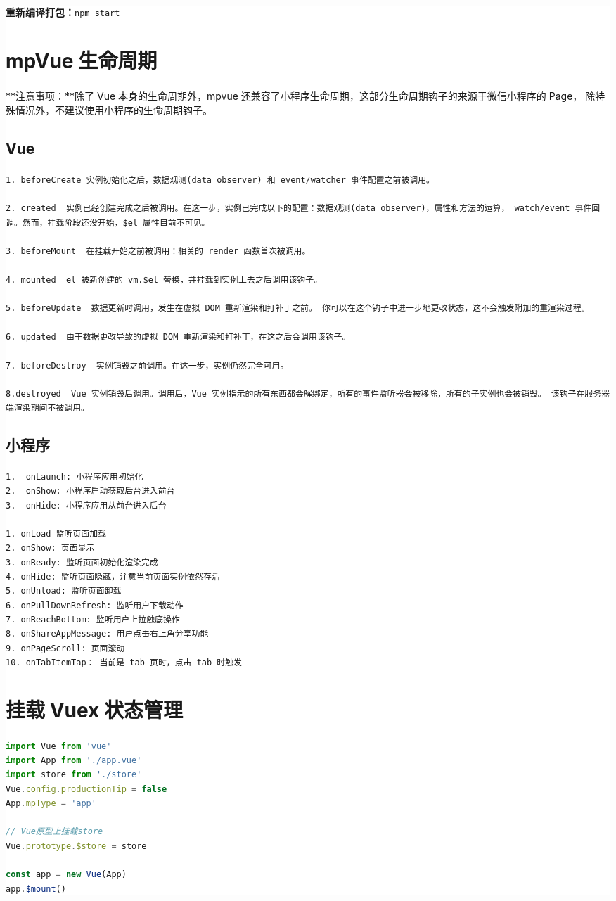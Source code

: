 **重新编译打包：**`npm start`

# mpVue 生命周期

**注意事项：**除了 Vue 本身的生命周期外，mpvue 还兼容了小程序生命周期，这部分生命周期钩子的来源于[微信小程序的 Page](https://mp.weixin.qq.com/debug/wxadoc/dev/framework/app-service/page.html)， 除特殊情况外，不建议使用小程序的生命周期钩子。

## Vue

~~~
1. beforeCreate 实例初始化之后，数据观测(data observer) 和 event/watcher 事件配置之前被调用。

2. created  实例已经创建完成之后被调用。在这一步，实例已完成以下的配置：数据观测(data observer)，属性和方法的运算， watch/event 事件回调。然而，挂载阶段还没开始，$el 属性目前不可见。

3. beforeMount  在挂载开始之前被调用：相关的 render 函数首次被调用。

4. mounted  el 被新创建的 vm.$el 替换，并挂载到实例上去之后调用该钩子。

5. beforeUpdate  数据更新时调用，发生在虚拟 DOM 重新渲染和打补丁之前。 你可以在这个钩子中进一步地更改状态，这不会触发附加的重渲染过程。

6. updated  由于数据更改导致的虚拟 DOM 重新渲染和打补丁，在这之后会调用该钩子。

7. beforeDestroy  实例销毁之前调用。在这一步，实例仍然完全可用。

8.destroyed  Vue 实例销毁后调用。调用后，Vue 实例指示的所有东西都会解绑定，所有的事件监听器会被移除，所有的子实例也会被销毁。 该钩子在服务器端渲染期间不被调用。
~~~

## 小程序

~~~
1.  onLaunch: 小程序应用初始化
2.  onShow: 小程序启动获取后台进入前台
3.  onHide: 小程序应用从前台进入后台

1. onLoad 监听页面加载
2. onShow: 页面显示
3. onReady: 监听页面初始化渲染完成
4. onHide: 监听页面隐藏，注意当前页面实例依然存活
5. onUnload: 监听页面卸载
6. onPullDownRefresh: 监听用户下载动作
7. onReachBottom: 监听用户上拉触底操作
8. onShareAppMessage: 用户点击右上角分享功能
9. onPageScroll: 页面滚动
10. onTabItemTap： 当前是 tab 页时，点击 tab 时触发
~~~

# 挂载 Vuex 状态管理

~~~js
import Vue from 'vue'
import App from './app.vue'
import store from './store'
Vue.config.productionTip = false
App.mpType = 'app'  

// Vue原型上挂载store
Vue.prototype.$store = store

const app = new Vue(App)
app.$mount()
~~~
